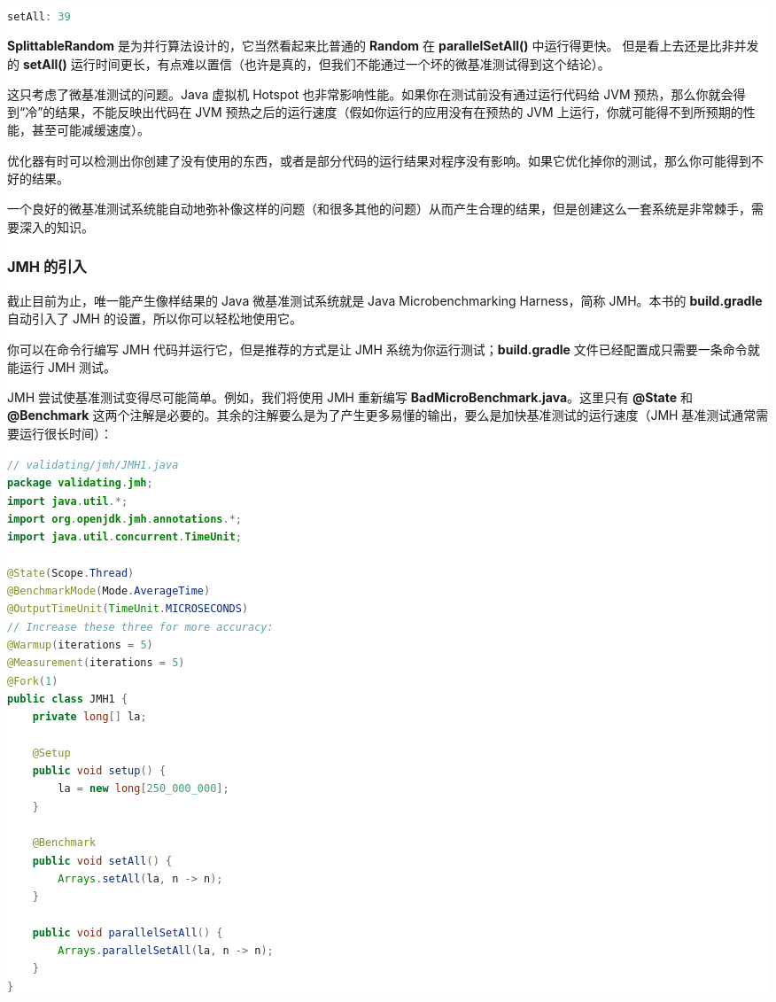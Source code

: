 ```java
setAll: 39
```

**SplittableRandom** 是为并行算法设计的，它当然看起来比普通的 **Random** 在 **parallelSetAll()** 中运行得更快。 但是看上去还是比非并发的 **setAll()** 运行时间更长，有点难以置信（也许是真的，但我们不能通过一个坏的微基准测试得到这个结论）。

这只考虑了微基准测试的问题。Java 虚拟机 Hotspot 也非常影响性能。如果你在测试前没有通过运行代码给 JVM 预热，那么你就会得到“冷”的结果，不能反映出代码在 JVM 预热之后的运行速度（假如你运行的应用没有在预热的 JVM 上运行，你就可能得不到所预期的性能，甚至可能减缓速度）。

优化器有时可以检测出你创建了没有使用的东西，或者是部分代码的运行结果对程序没有影响。如果它优化掉你的测试，那么你可能得到不好的结果。

一个良好的微基准测试系统能自动地弥补像这样的问题（和很多其他的问题）从而产生合理的结果，但是创建这么一套系统是非常棘手，需要深入的知识。

### JMH 的引入

截止目前为止，唯一能产生像样结果的 Java 微基准测试系统就是 Java Microbenchmarking Harness，简称 JMH。本书的 **build.gradle** 自动引入了 JMH 的设置，所以你可以轻松地使用它。

你可以在命令行编写 JMH 代码并运行它，但是推荐的方式是让 JMH 系统为你运行测试；**build.gradle** 文件已经配置成只需要一条命令就能运行 JMH 测试。

JMH 尝试使基准测试变得尽可能简单。例如，我们将使用 JMH 重新编写 **BadMicroBenchmark.java**。这里只有 **@State** 和 **@Benchmark** 这两个注解是必要的。其余的注解要么是为了产生更多易懂的输出，要么是加快基准测试的运行速度（JMH 基准测试通常需要运行很长时间）：

```java
// validating/jmh/JMH1.java
package validating.jmh;
import java.util.*;
import org.openjdk.jmh.annotations.*;
import java.util.concurrent.TimeUnit;

@State(Scope.Thread)
@BenchmarkMode(Mode.AverageTime)
@OutputTimeUnit(TimeUnit.MICROSECONDS)
// Increase these three for more accuracy:
@Warmup(iterations = 5)
@Measurement(iterations = 5)
@Fork(1)
public class JMH1 {
    private long[] la;
    
    @Setup
    public void setup() {
        la = new long[250_000_000];
    }
    
    @Benchmark
    public void setAll() {
        Arrays.setAll(la, n -> n);
    }
    
    public void parallelSetAll() {
        Arrays.parallelSetAll(la, n -> n);
    }
}
```
